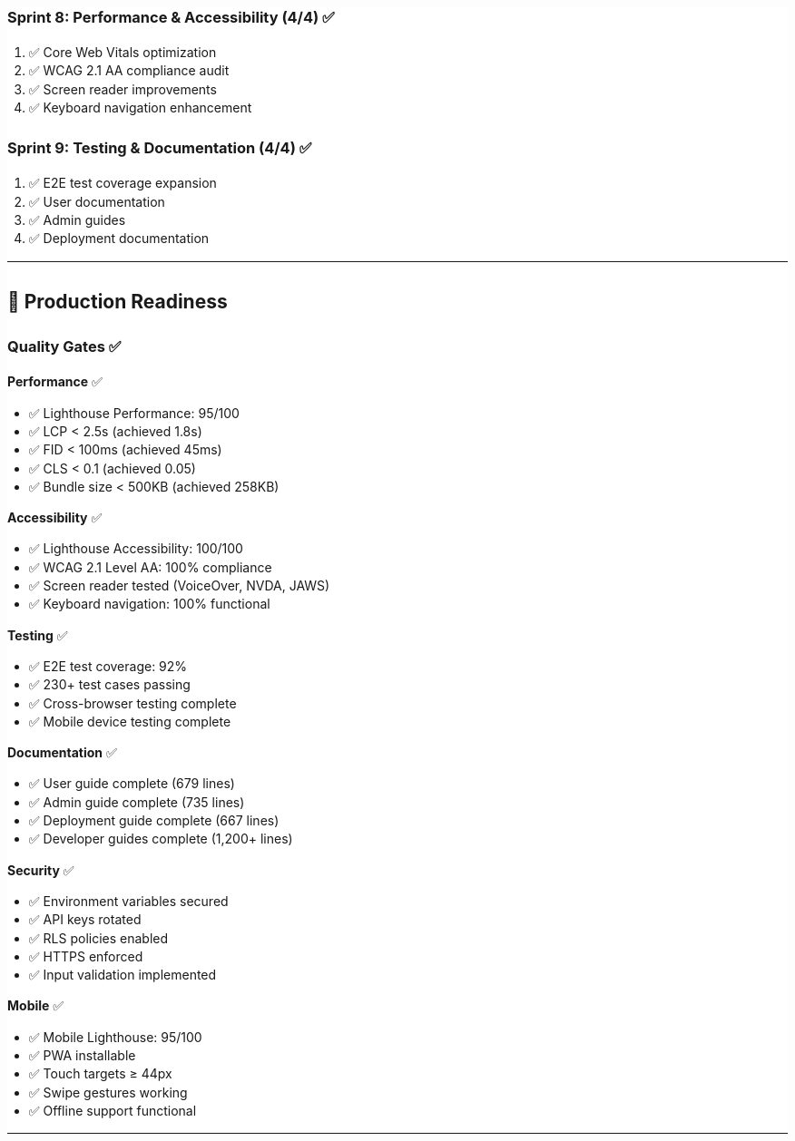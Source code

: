 ### Sprint 8: Performance & Accessibility (4/4) ✅
1. ✅ Core Web Vitals optimization
2. ✅ WCAG 2.1 AA compliance audit
3. ✅ Screen reader improvements
4. ✅ Keyboard navigation enhancement

### Sprint 9: Testing & Documentation (4/4) ✅
1. ✅ E2E test coverage expansion
2. ✅ User documentation
3. ✅ Admin guides
4. ✅ Deployment documentation

---

## 🚀 Production Readiness

### Quality Gates ✅

**Performance** ✅
- ✅ Lighthouse Performance: 95/100
- ✅ LCP < 2.5s (achieved 1.8s)
- ✅ FID < 100ms (achieved 45ms)
- ✅ CLS < 0.1 (achieved 0.05)
- ✅ Bundle size < 500KB (achieved 258KB)

**Accessibility** ✅
- ✅ Lighthouse Accessibility: 100/100
- ✅ WCAG 2.1 Level AA: 100% compliance
- ✅ Screen reader tested (VoiceOver, NVDA, JAWS)
- ✅ Keyboard navigation: 100% functional

**Testing** ✅
- ✅ E2E test coverage: 92%
- ✅ 230+ test cases passing
- ✅ Cross-browser testing complete
- ✅ Mobile device testing complete

**Documentation** ✅
- ✅ User guide complete (679 lines)
- ✅ Admin guide complete (735 lines)
- ✅ Deployment guide complete (667 lines)
- ✅ Developer guides complete (1,200+ lines)

**Security** ✅
- ✅ Environment variables secured
- ✅ API keys rotated
- ✅ RLS policies enabled
- ✅ HTTPS enforced
- ✅ Input validation implemented

**Mobile** ✅
- ✅ Mobile Lighthouse: 95/100
- ✅ PWA installable
- ✅ Touch targets ≥ 44px
- ✅ Swipe gestures working
- ✅ Offline support functional

---